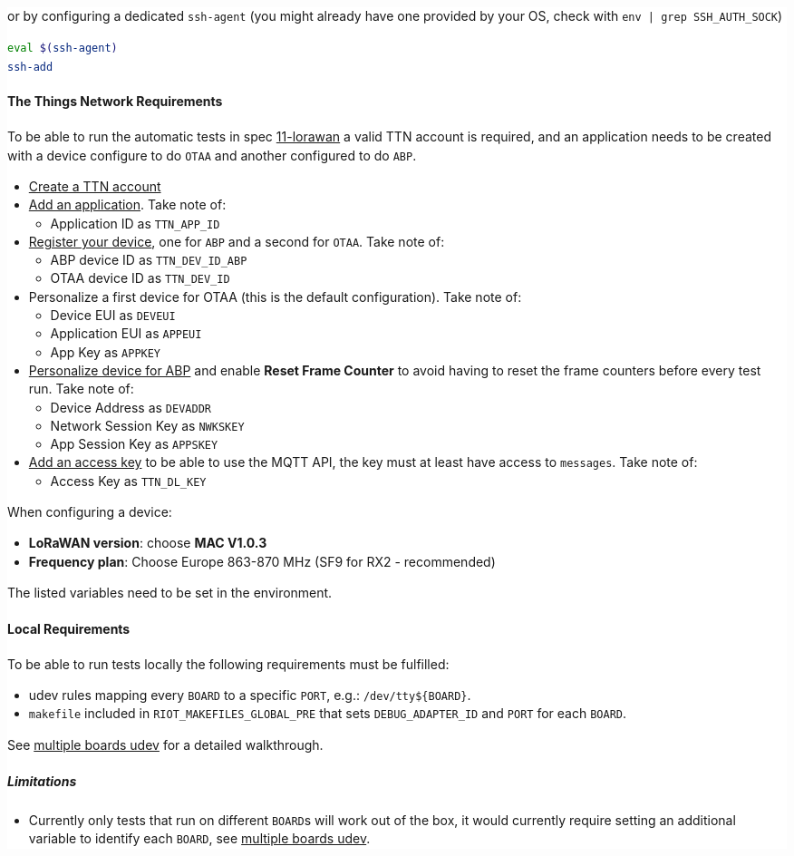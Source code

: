 or by configuring a dedicated `ssh-agent` (you might already have one provided
by your OS, check with `env | grep SSH_AUTH_SOCK`)

```sh
eval $(ssh-agent)
ssh-add
```

#### The Things Network Requirements

To be able to run the automatic tests in spec [11-lorawan] a valid TTN account
is required, and an application needs to be created with a device configure to
do `OTAA` and another configured to do `ABP`.

- [Create a TTN account]
- [Add an application]. Take note of:
  - Application ID as `TTN_APP_ID`
- [Register your device], one for `ABP` and a second for `OTAA`. Take note of:
  - ABP device ID as `TTN_DEV_ID_ABP`
  - OTAA device ID as `TTN_DEV_ID`
- Personalize a first device for OTAA (this is the default configuration).
  Take note of:
  - Device EUI as `DEVEUI`
  - Application EUI as `APPEUI`
  - App Key as `APPKEY`
- [Personalize device for ABP] and enable  **Reset Frame Counter** to avoid
  having to reset the frame counters before every test run. Take note of:
  - Device Address as `DEVADDR`
  - Network Session Key as `NWKSKEY`
  - App Session Key as `APPSKEY`
- [Add an access key] to be able to use the MQTT API, the key must at least have
  access to `messages`. Take note of:
  - Access Key as `TTN_DL_KEY`

When configuring a device:
   - **LoRaWAN version**: choose **MAC V1.0.3**
   - **Frequency plan**: Choose Europe 863-870 MHz (SF9 for RX2 - recommended)

The listed variables need to be set in the environment.

[11-lorawan]: 11-lorawan/test_spec11.py
[Create a TTN account]: https://www.thethingsnetwork.org/docs/devices/node/quick-start/#create-an-account
[Add an application]: https://www.thethingsindustries.com/docs/integrations/adding-applications/
[Register your device]: https://www.thethingsindustries.com/docs/devices/adding-devices/the
[Personalize device for ABP]: https://www.thethingsindustries.com/docs/devices/adding-devices/#abp-devices
[Add an access key]: https://www.thethingsindustries.com/docs/integrations/mqtt/#creating-an-api-key

#### Local Requirements

To be able to run tests locally the following requirements must be fulfilled:

- udev rules mapping every `BOARD` to a specific `PORT`, e.g.: `/dev/tty${BOARD}`.
- `makefile` included in `RIOT_MAKEFILES_GLOBAL_PRE` that sets `DEBUG_ADAPTER_ID`
  and `PORT` for each `BOARD`.

See [multiple boards udev] for a detailed walkthrough.

##### Limitations

- Currently only tests that run on different `BOARD`s will work out of the box,
  it would currently require setting an additional variable to identify each
  `BOARD`, see [multiple boards udev].


[REPLACED.md]: ./REPLACED.md
[pytest]: https://pytest.org
[riotctrl]: https://pypi.org/project/riotctrl/
[IoT-LAB saclay site]: https://www.iot-lab.info/deployment/saclay/
[multiple boards udev]: http://riot-os.org/api/advanced-build-system-tricks.html#multiple-boards-udev
[rjl]: https://github.com/haukepetersen/rjl